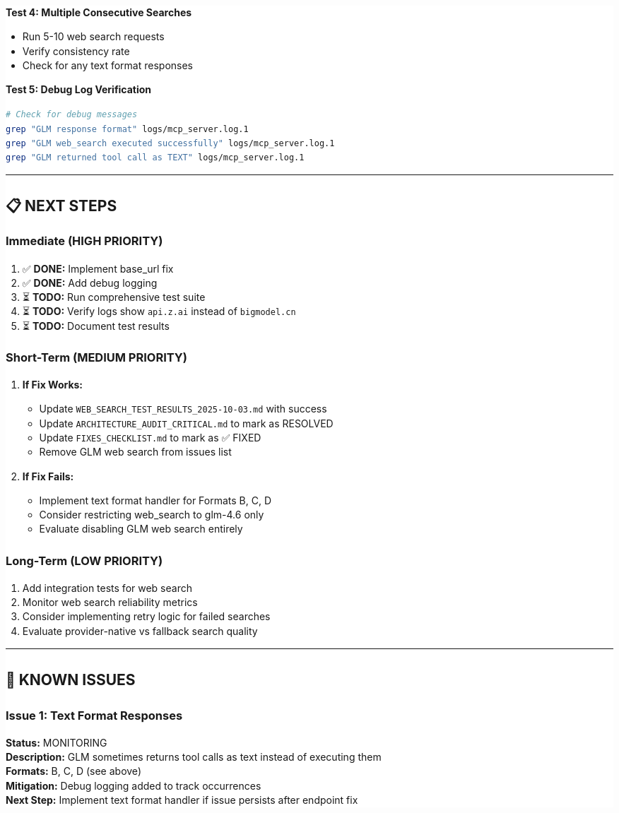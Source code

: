 **Test 4: Multiple Consecutive Searches**
- Run 5-10 web search requests
- Verify consistency rate
- Check for any text format responses

**Test 5: Debug Log Verification**
```bash
# Check for debug messages
grep "GLM response format" logs/mcp_server.log.1
grep "GLM web_search executed successfully" logs/mcp_server.log.1
grep "GLM returned tool call as TEXT" logs/mcp_server.log.1
```

---

## 📋 NEXT STEPS

### Immediate (HIGH PRIORITY)
1. ✅ **DONE:** Implement base_url fix
2. ✅ **DONE:** Add debug logging
3. ⏳ **TODO:** Run comprehensive test suite
4. ⏳ **TODO:** Verify logs show `api.z.ai` instead of `bigmodel.cn`
5. ⏳ **TODO:** Document test results

### Short-Term (MEDIUM PRIORITY)
1. **If Fix Works:**
   - Update `WEB_SEARCH_TEST_RESULTS_2025-10-03.md` with success
   - Update `ARCHITECTURE_AUDIT_CRITICAL.md` to mark as RESOLVED
   - Update `FIXES_CHECKLIST.md` to mark as ✅ FIXED
   - Remove GLM web search from issues list

2. **If Fix Fails:**
   - Implement text format handler for Formats B, C, D
   - Consider restricting web_search to glm-4.6 only
   - Evaluate disabling GLM web search entirely

### Long-Term (LOW PRIORITY)
1. Add integration tests for web search
2. Monitor web search reliability metrics
3. Consider implementing retry logic for failed searches
4. Evaluate provider-native vs fallback search quality

---

## 🚨 KNOWN ISSUES

### Issue 1: Text Format Responses
**Status:** MONITORING  
**Description:** GLM sometimes returns tool calls as text instead of executing them  
**Formats:** B, C, D (see above)  
**Mitigation:** Debug logging added to track occurrences  
**Next Step:** Implement text format handler if issue persists after endpoint fix
